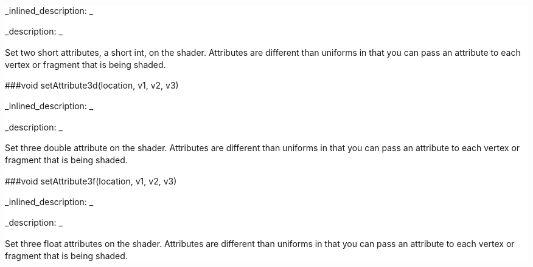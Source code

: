 
_inlined_description: _








_description: _


Set two short attributes, a short int, on the shader.
Attributes are different than uniforms in that you can pass an attribute to each vertex or fragment that is being shaded.









###void setAttribute3d(location, v1, v2, v3)



_inlined_description: _








_description: _


Set three double attribute on the shader.
Attributes are different than uniforms in that you can pass an attribute to each vertex or fragment that is being shaded.









###void setAttribute3f(location, v1, v2, v3)



_inlined_description: _








_description: _


Set three float attributes on the shader.
Attributes are different than uniforms in that you can pass an attribute to each vertex or fragment that is being shaded.






